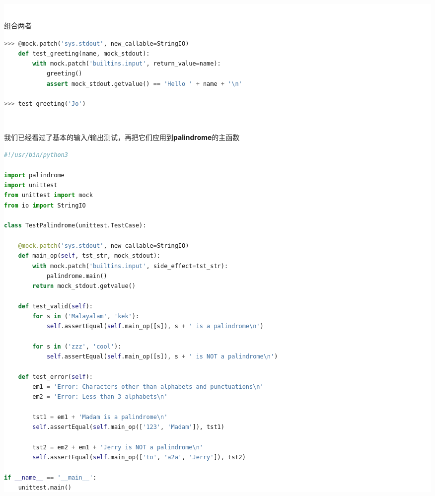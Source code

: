 <br>

组合两者

```python
>>> @mock.patch('sys.stdout', new_callable=StringIO)
    def test_greeting(name, mock_stdout):
        with mock.patch('builtins.input', return_value=name):
            greeting()
            assert mock_stdout.getvalue() == 'Hello ' + name + '\n'

>>> test_greeting('Jo')
```

<br>

我们已经看过了基本的输入/输出测试，再把它们应用到**palindrome**的主函数

```python
#!/usr/bin/python3

import palindrome
import unittest
from unittest import mock
from io import StringIO

class TestPalindrome(unittest.TestCase):

    @mock.patch('sys.stdout', new_callable=StringIO)
    def main_op(self, tst_str, mock_stdout):
        with mock.patch('builtins.input', side_effect=tst_str):
            palindrome.main()
        return mock_stdout.getvalue()

    def test_valid(self):
        for s in ('Malayalam', 'kek'):
            self.assertEqual(self.main_op([s]), s + ' is a palindrome\n')

        for s in ('zzz', 'cool'):
            self.assertEqual(self.main_op([s]), s + ' is NOT a palindrome\n')

    def test_error(self):
        em1 = 'Error: Characters other than alphabets and punctuations\n'
        em2 = 'Error: Less than 3 alphabets\n'

        tst1 = em1 + 'Madam is a palindrome\n'
        self.assertEqual(self.main_op(['123', 'Madam']), tst1)

        tst2 = em2 + em1 + 'Jerry is NOT a palindrome\n'
        self.assertEqual(self.main_op(['to', 'a2a', 'Jerry']), tst2)

if __name__ == '__main__':
    unittest.main()
```
